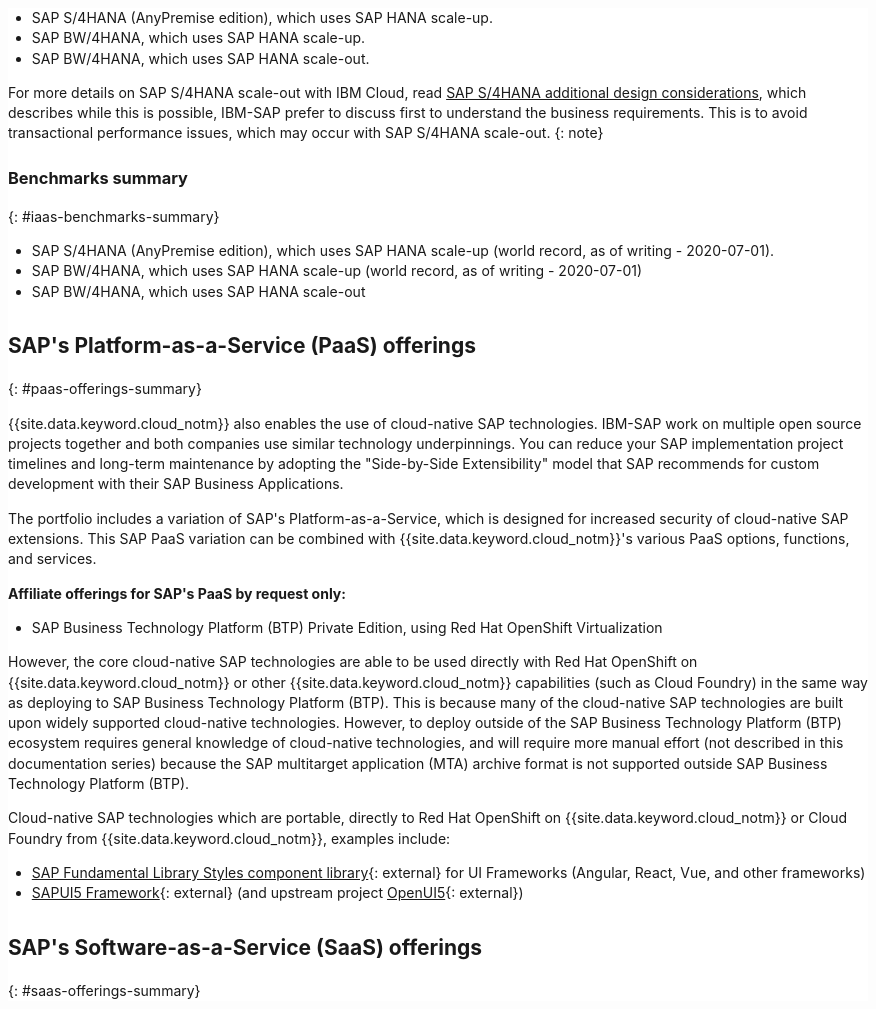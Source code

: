 - SAP S/4HANA (AnyPremise edition), which uses SAP HANA scale-up.
- SAP BW/4HANA, which uses SAP HANA scale-up.
- SAP BW/4HANA, which uses SAP HANA scale-out.

For more details on SAP S/4HANA scale-out with IBM Cloud, read [SAP S/4HANA additional design considerations](/docs/sap?topic=sap-s4hana), which describes while this is possible, IBM-SAP prefer to discuss first to understand the business requirements. This is to avoid transactional performance issues, which may occur with SAP S/4HANA scale-out.
{: note}

### Benchmarks summary
{: #iaas-benchmarks-summary}

- SAP S/4HANA (AnyPremise edition), which uses SAP HANA scale-up (world record, as of writing - 2020-07-01).
- SAP BW/4HANA, which uses SAP HANA scale-up (world record, as of writing - 2020-07-01)
- SAP BW/4HANA, which uses SAP HANA scale-out

## SAP's Platform-as-a-Service (PaaS) offerings
{: #paas-offerings-summary}

{{site.data.keyword.cloud_notm}} also enables the use of cloud-native SAP technologies. IBM-SAP work on multiple open source projects together and both companies use similar technology underpinnings. You can reduce your SAP implementation project timelines and long-term maintenance by adopting the "Side-by-Side Extensibility" model that SAP recommends for custom development with their SAP Business Applications.

The portfolio includes a variation of SAP's Platform-as-a-Service, which is designed for increased security of cloud-native SAP extensions. This SAP PaaS variation can be combined with {{site.data.keyword.cloud_notm}}'s various PaaS options, functions, and services.

**Affiliate offerings for SAP's PaaS by request only:**
- SAP Business Technology Platform (BTP) Private Edition, using Red Hat OpenShift Virtualization

However, the core cloud-native SAP technologies are able to be used directly with Red Hat OpenShift on {{site.data.keyword.cloud_notm}} or other {{site.data.keyword.cloud_notm}} capabilities (such as Cloud Foundry) in the same way as deploying to SAP Business Technology Platform (BTP). This is because many of the cloud-native SAP technologies are built upon widely supported cloud-native technologies. However, to deploy outside of the SAP Business Technology Platform (BTP) ecosystem requires general knowledge of cloud-native technologies, and will require more manual effort (not described in this documentation series) because the SAP multitarget application (MTA) archive format is not supported outside SAP Business Technology Platform (BTP).

Cloud-native SAP technologies which are portable, directly to Red Hat OpenShift on {{site.data.keyword.cloud_notm}} or Cloud Foundry from {{site.data.keyword.cloud_notm}}, examples include:
- [SAP Fundamental Library Styles component library](https://sap.github.io/fundamental-styles){: external} for UI Frameworks (Angular, React, Vue, and other frameworks)
- [SAPUI5 Framework](https://sapui5.hana.ondemand.com){: external} (and upstream project [OpenUI5](https://openui5.org){: external})

## SAP's Software-as-a-Service (SaaS) offerings
{: #saas-offerings-summary}
